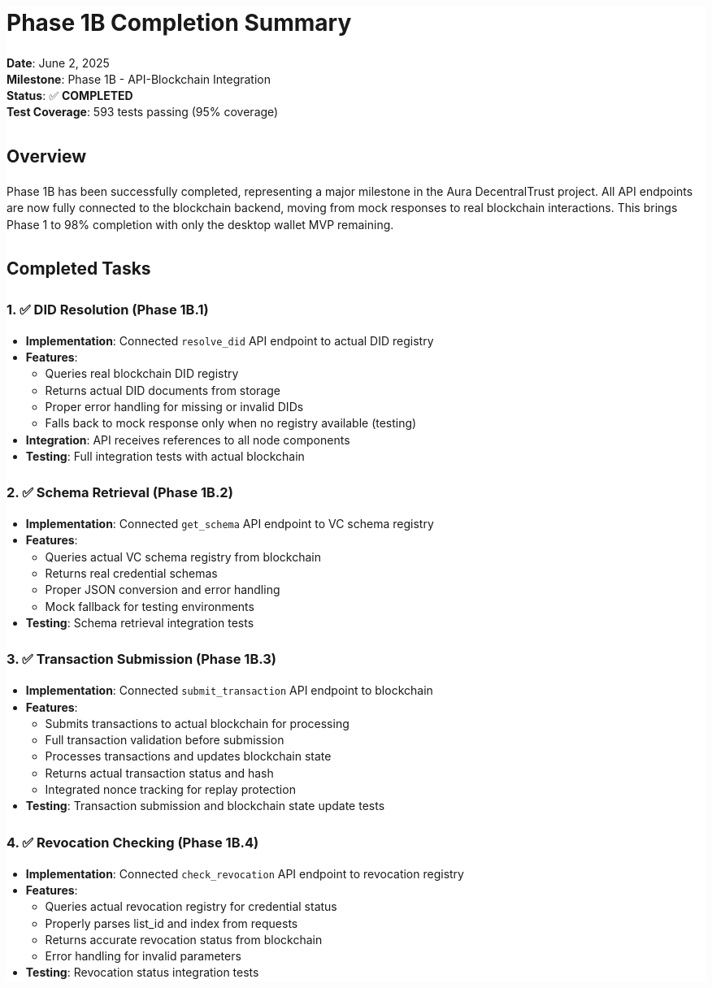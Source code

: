 # Phase 1B Completion Summary

**Date**: June 2, 2025  
**Milestone**: Phase 1B - API-Blockchain Integration  
**Status**: ✅ **COMPLETED**  
**Test Coverage**: 593 tests passing (95% coverage)

## Overview

Phase 1B has been successfully completed, representing a major milestone in the Aura DecentralTrust project. All API endpoints are now fully connected to the blockchain backend, moving from mock responses to real blockchain interactions. This brings Phase 1 to 98% completion with only the desktop wallet MVP remaining.

## Completed Tasks

### 1. ✅ DID Resolution (Phase 1B.1)
- **Implementation**: Connected `resolve_did` API endpoint to actual DID registry
- **Features**:
  - Queries real blockchain DID registry
  - Returns actual DID documents from storage
  - Proper error handling for missing or invalid DIDs
  - Falls back to mock response only when no registry available (testing)
- **Integration**: API receives references to all node components
- **Testing**: Full integration tests with actual blockchain

### 2. ✅ Schema Retrieval (Phase 1B.2)
- **Implementation**: Connected `get_schema` API endpoint to VC schema registry
- **Features**:
  - Queries actual VC schema registry from blockchain
  - Returns real credential schemas
  - Proper JSON conversion and error handling
  - Mock fallback for testing environments
- **Testing**: Schema retrieval integration tests

### 3. ✅ Transaction Submission (Phase 1B.3)
- **Implementation**: Connected `submit_transaction` API endpoint to blockchain
- **Features**:
  - Submits transactions to actual blockchain for processing
  - Full transaction validation before submission
  - Processes transactions and updates blockchain state
  - Returns actual transaction status and hash
  - Integrated nonce tracking for replay protection
- **Testing**: Transaction submission and blockchain state update tests

### 4. ✅ Revocation Checking (Phase 1B.4)
- **Implementation**: Connected `check_revocation` API endpoint to revocation registry
- **Features**:
  - Queries actual revocation registry for credential status
  - Properly parses list_id and index from requests
  - Returns accurate revocation status from blockchain
  - Error handling for invalid parameters
- **Testing**: Revocation status integration tests
